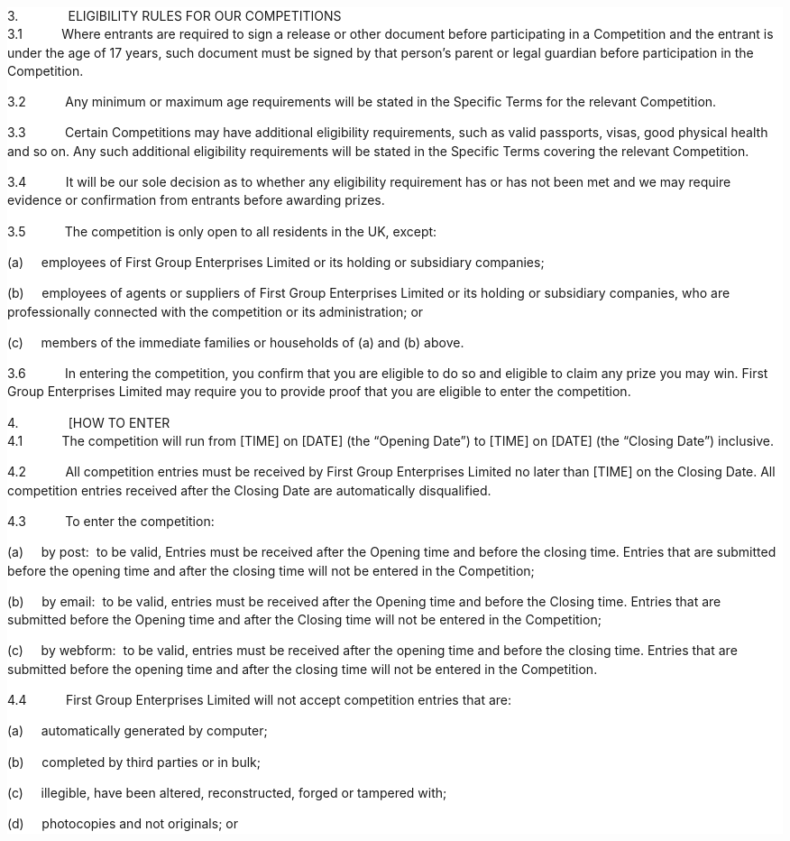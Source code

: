 3.              ELIGIBILITY RULES FOR OUR COMPETITIONS  
3.1           Where entrants are required to sign a release or other document before participating in a Competition and the entrant is under the age of 17 years, such document must be signed by that person’s parent or legal guardian before participation in the Competition.

3.2           Any minimum or maximum age requirements will be stated in the Specific Terms for the relevant Competition.

3.3           Certain Competitions may have additional eligibility requirements, such as valid passports, visas, good physical health and so on. Any such additional eligibility requirements will be stated in the Specific Terms covering the relevant Competition.

3.4           It will be our sole decision as to whether any eligibility requirement has or has not been met and we may require evidence or confirmation from entrants before awarding prizes.

3.5           The competition is only open to all residents in the UK, except:

(a)     employees of First Group Enterprises Limited or its holding or subsidiary companies;

(b)     employees of agents or suppliers of First Group Enterprises Limited or its holding or subsidiary companies, who are professionally connected with the competition or its administration; or

(c)     members of the immediate families or households of (a) and (b) above.

3.6           In entering the competition, you confirm that you are eligible to do so and eligible to claim any prize you may win. First Group Enterprises Limited may require you to provide proof that you are eligible to enter the competition.

4.              \[HOW TO ENTER  
4.1           The competition will run from \[TIME\] on \[DATE\] (the “Opening Date”) to \[TIME\] on \[DATE\] (the “Closing Date”) inclusive.

4.2           All competition entries must be received by First Group Enterprises Limited no later than \[TIME\] on the Closing Date. All competition entries received after the Closing Date are automatically disqualified.

4.3           To enter the competition:

(a)     by post:  to be valid, Entries must be received after the Opening time and before the closing time. Entries that are submitted before the opening time and after the closing time will not be entered in the Competition;

(b)     by email:  to be valid, entries must be received after the Opening time and before the Closing time. Entries that are submitted before the Opening time and after the Closing time will not be entered in the Competition;

(c)     by webform:  to be valid, entries must be received after the opening time and before the closing time. Entries that are submitted before the opening time and after the closing time will not be entered in the Competition.

4.4           First Group Enterprises Limited will not accept competition entries that are:

(a)     automatically generated by computer;

(b)     completed by third parties or in bulk;

(c)     illegible, have been altered, reconstructed, forged or tampered with;

(d)     photocopies and not originals; or
